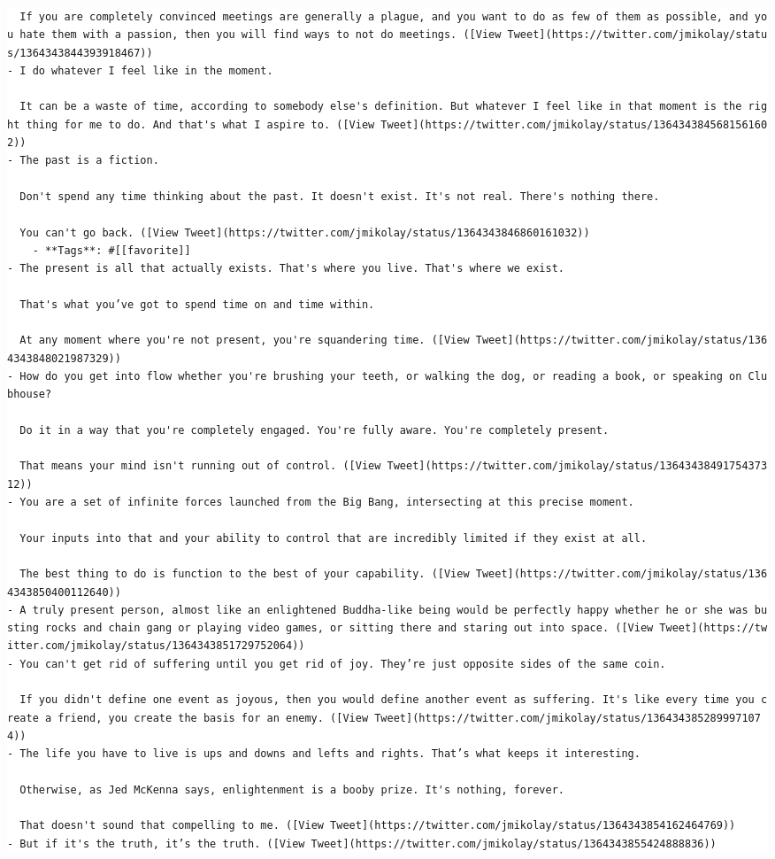 	  If you are completely convinced meetings are generally a plague, and you want to do as few of them as possible, and you hate them with a passion, then you will find ways to not do meetings. ([View Tweet](https://twitter.com/jmikolay/status/1364343844393918467))
	- I do whatever I feel like in the moment. 
	  
	  It can be a waste of time, according to somebody else's definition. But whatever I feel like in that moment is the right thing for me to do. And that's what I aspire to. ([View Tweet](https://twitter.com/jmikolay/status/1364343845681561602))
	- The past is a fiction. 
	  
	  Don't spend any time thinking about the past. It doesn't exist. It's not real. There's nothing there. 
	  
	  You can't go back. ([View Tweet](https://twitter.com/jmikolay/status/1364343846860161032))
		- **Tags**: #[[favorite]]
	- The present is all that actually exists. That's where you live. That's where we exist. 
	  
	  That's what you’ve got to spend time on and time within. 
	  
	  At any moment where you're not present, you're squandering time. ([View Tweet](https://twitter.com/jmikolay/status/1364343848021987329))
	- How do you get into flow whether you're brushing your teeth, or walking the dog, or reading a book, or speaking on Clubhouse? 
	  
	  Do it in a way that you're completely engaged. You're fully aware. You're completely present. 
	  
	  That means your mind isn't running out of control. ([View Tweet](https://twitter.com/jmikolay/status/1364343849175437312))
	- You are a set of infinite forces launched from the Big Bang, intersecting at this precise moment. 
	  
	  Your inputs into that and your ability to control that are incredibly limited if they exist at all. 
	  
	  The best thing to do is function to the best of your capability. ([View Tweet](https://twitter.com/jmikolay/status/1364343850400112640))
	- A truly present person, almost like an enlightened Buddha-like being would be perfectly happy whether he or she was busting rocks and chain gang or playing video games, or sitting there and staring out into space. ([View Tweet](https://twitter.com/jmikolay/status/1364343851729752064))
	- You can't get rid of suffering until you get rid of joy. They’re just opposite sides of the same coin. 
	  
	  If you didn't define one event as joyous, then you would define another event as suffering. It's like every time you create a friend, you create the basis for an enemy. ([View Tweet](https://twitter.com/jmikolay/status/1364343852899971074))
	- The life you have to live is ups and downs and lefts and rights. That’s what keeps it interesting. 
	  
	  Otherwise, as Jed McKenna says, enlightenment is a booby prize. It's nothing, forever. 
	  
	  That doesn't sound that compelling to me. ([View Tweet](https://twitter.com/jmikolay/status/1364343854162464769))
	- But if it's the truth, it’s the truth. ([View Tweet](https://twitter.com/jmikolay/status/1364343855424888836))